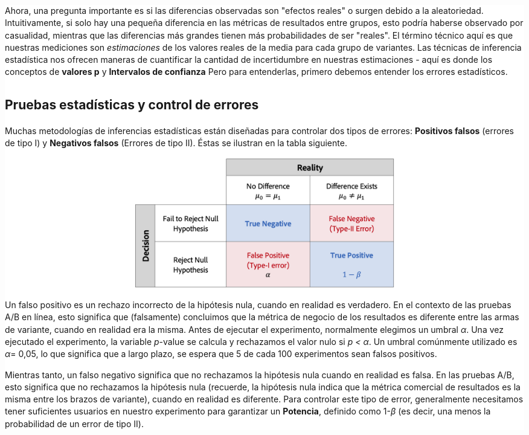 
Ahora, una pregunta importante es si las diferencias observadas son &quot;efectos reales&quot; o surgen debido a la aleatoriedad. Intuitivamente, si solo hay una pequeña diferencia en las métricas de resultados entre grupos, esto podría haberse observado por casualidad, mientras que las diferencias más grandes tienen más probabilidades de ser &quot;reales&quot;. El término técnico aquí es que nuestras mediciones son *estimaciones* de los valores reales de la media para cada grupo de variantes. Las técnicas de inferencia estadística nos ofrecen maneras de cuantificar la cantidad de incertidumbre en nuestras estimaciones - aquí es donde los conceptos de **valores p** y **Intervalos de confianza** Pero para entenderlas, primero debemos entender los errores estadísticos.

## Pruebas estadísticas y control de errores

Muchas metodologías de inferencias estadísticas están diseñadas para controlar dos tipos de errores: **Positivos falsos** (errores de tipo I) y **Negativos falsos** (Errores de tipo II). Éstas se ilustran en la tabla siguiente.


<p style="text-align:center;"><img width="50%" src="img/contingency_table_stats_errors.png" alt="ContingencyTable"></p>


Un falso positivo es un rechazo incorrecto de la hipótesis nula, cuando en realidad es verdadero. En el contexto de las pruebas A/B en línea, esto significa que (falsamente) concluimos que la métrica de negocio de los resultados es diferente entre las armas de variante, cuando en realidad era la misma. Antes de ejecutar el experimento, normalmente elegimos un umbral *α*. Una vez ejecutado el experimento, la variable *p*-value se calcula y rechazamos el valor nulo si *p &lt; α*. Un umbral comúnmente utilizado es *α*= 0,05, lo que significa que a largo plazo, se espera que 5 de cada 100 experimentos sean falsos positivos.

Mientras tanto, un falso negativo significa que no rechazamos la hipótesis nula cuando en realidad es falsa. En las pruebas A/B, esto significa que no rechazamos la hipótesis nula (recuerde, la hipótesis nula indica que la métrica comercial de resultados es la misma entre los brazos de variante), cuando en realidad es diferente. Para controlar este tipo de error, generalmente necesitamos tener suficientes usuarios en nuestro experimento para garantizar un **Potencia**, definido como 1-*β* (es decir, una menos la probabilidad de un error de tipo II).
